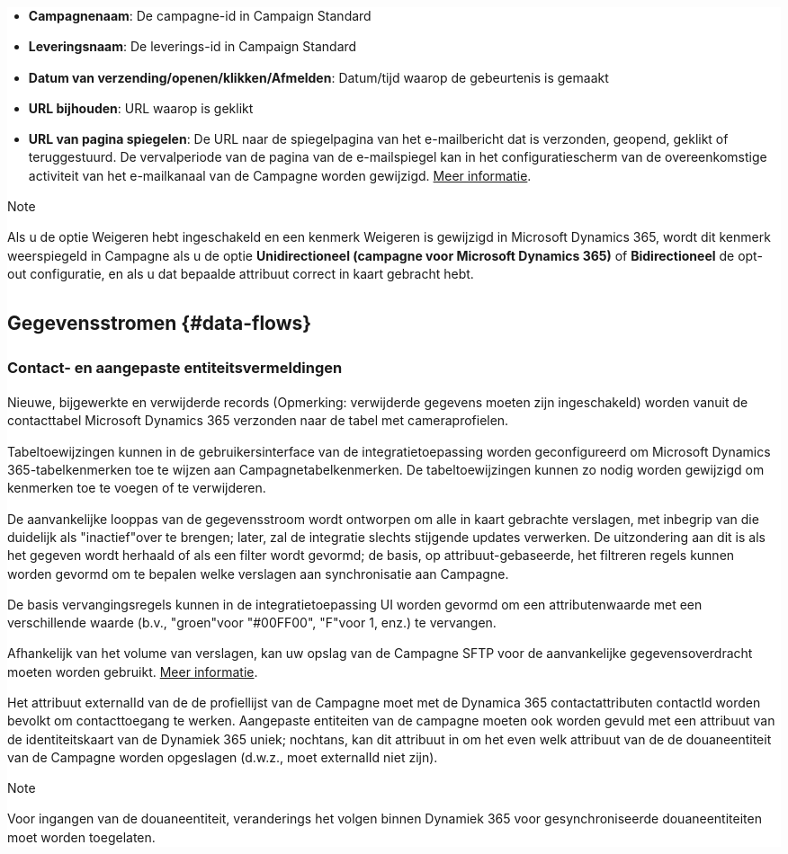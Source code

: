 * **Campagnenaam**: De campagne-id in Campaign Standard

* **Leveringsnaam**: De leverings-id in Campaign Standard

* **Datum van verzending/openen/klikken/Afmelden**: Datum/tijd waarop de gebeurtenis is gemaakt

* **URL bijhouden**: URL waarop is geklikt

* **URL van pagina spiegelen**: De URL naar de spiegelpagina van het e-mailbericht dat is verzonden, geopend, geklikt of teruggestuurd. De vervalperiode van de pagina van de e-mailspiegel kan in het configuratiescherm van de overeenkomstige activiteit van het e-mailkanaal van de Campagne worden gewijzigd. [Meer informatie](../../administration/using/configuring-email-channel.md#validity-period-parameters).

>[!NOTE]
>
>Als u de optie Weigeren hebt ingeschakeld en een kenmerk Weigeren is gewijzigd in Microsoft Dynamics 365, wordt dit kenmerk weerspiegeld in Campagne als u de optie **Unidirectioneel (campagne voor Microsoft Dynamics 365)** of **Bidirectioneel** de opt-out configuratie, en als u dat bepaalde attribuut correct in kaart gebracht hebt.

## Gegevensstromen {#data-flows}

### Contact- en aangepaste entiteitsvermeldingen

Nieuwe, bijgewerkte en verwijderde records (Opmerking: verwijderde gegevens moeten zijn ingeschakeld) worden vanuit de contacttabel Microsoft Dynamics 365 verzonden naar de tabel met cameraprofielen.

Tabeltoewijzingen kunnen in de gebruikersinterface van de integratietoepassing worden geconfigureerd om Microsoft Dynamics 365-tabelkenmerken toe te wijzen aan Campagnetabelkenmerken. De tabeltoewijzingen kunnen zo nodig worden gewijzigd om kenmerken toe te voegen of te verwijderen.

De aanvankelijke looppas van de gegevensstroom wordt ontworpen om alle in kaart gebrachte verslagen, met inbegrip van die duidelijk als &quot;inactief&quot;over te brengen; later, zal de integratie slechts stijgende updates verwerken. De uitzondering aan dit is als het gegeven wordt herhaald of als een filter wordt gevormd; de basis, op attribuut-gebaseerde, het filtreren regels kunnen worden gevormd om te bepalen welke verslagen aan synchronisatie aan Campagne.

De basis vervangingsregels kunnen in de integratietoepassing UI worden gevormd om een attributenwaarde met een verschillende waarde (b.v., &quot;groen&quot;voor &quot;#00FF00&quot;, &quot;F&quot;voor 1, enz.) te vervangen.

Afhankelijk van het volume van verslagen, kan uw opslag van de Campagne SFTP voor de aanvankelijke gegevensoverdracht moeten worden gebruikt. [Meer informatie](#initial-data-transfer).

Het attribuut externalId van de de profiellijst van de Campagne moet met de Dynamica 365 contactattributen contactId worden bevolkt om contacttoegang te werken. Aangepaste entiteiten van de campagne moeten ook worden gevuld met een attribuut van de identiteitskaart van de Dynamiek 365 uniek; nochtans, kan dit attribuut in om het even welk attribuut van de de douaneentiteit van de Campagne worden opgeslagen (d.w.z., moet externalId niet zijn).

>[!NOTE]
>
>Voor ingangen van de douaneentiteit, veranderings het volgen binnen Dynamiek 365 voor gesynchroniseerde douaneentiteiten moet worden toegelaten.
